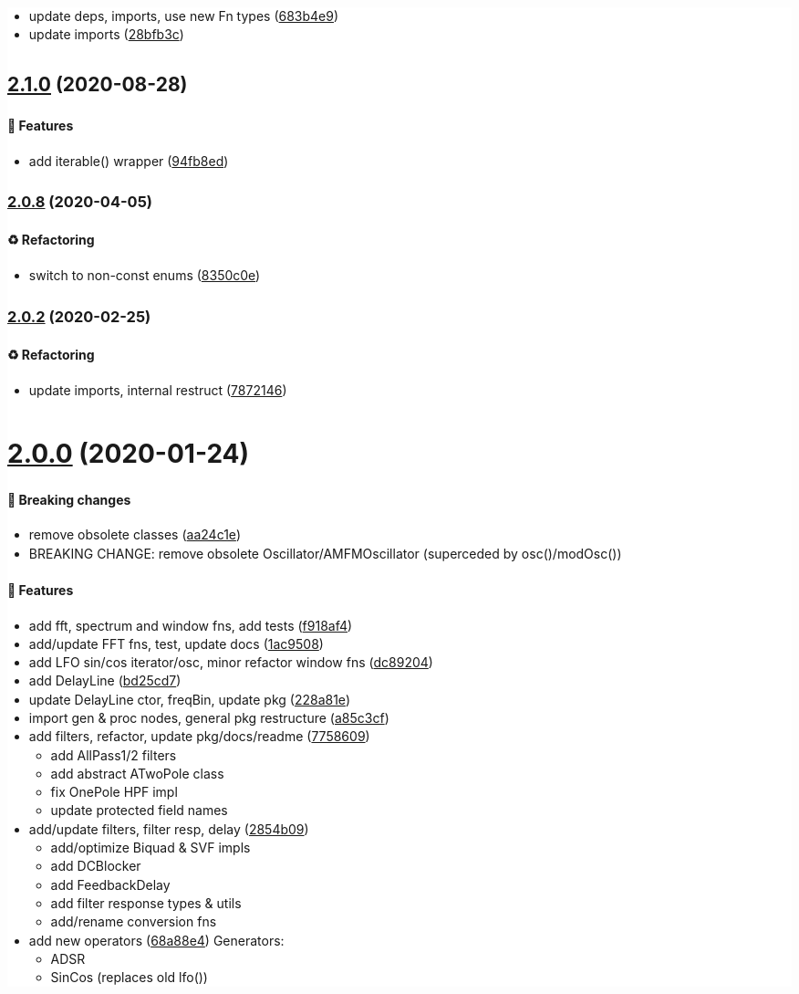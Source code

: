 - update deps, imports, use new Fn types ([683b4e9](https://github.com/thi-ng/umbrella/commit/683b4e9))
- update imports ([28bfb3c](https://github.com/thi-ng/umbrella/commit/28bfb3c))

## [2.1.0](https://github.com/thi-ng/umbrella/tree/@thi.ng/dsp@2.1.0) (2020-08-28)

#### 🚀 Features

- add iterable() wrapper ([94fb8ed](https://github.com/thi-ng/umbrella/commit/94fb8ed))

### [2.0.8](https://github.com/thi-ng/umbrella/tree/@thi.ng/dsp@2.0.8) (2020-04-05)

#### ♻️ Refactoring

- switch to non-const enums ([8350c0e](https://github.com/thi-ng/umbrella/commit/8350c0e))

### [2.0.2](https://github.com/thi-ng/umbrella/tree/@thi.ng/dsp@2.0.2) (2020-02-25)

#### ♻️ Refactoring

- update imports, internal restruct ([7872146](https://github.com/thi-ng/umbrella/commit/7872146))

# [2.0.0](https://github.com/thi-ng/umbrella/tree/@thi.ng/dsp@2.0.0) (2020-01-24)

#### 🛑 Breaking changes

- remove obsolete classes ([aa24c1e](https://github.com/thi-ng/umbrella/commit/aa24c1e))
- BREAKING CHANGE: remove obsolete Oscillator/AMFMOscillator
  (superceded by osc()/modOsc())

#### 🚀 Features

- add fft, spectrum and window fns, add tests ([f918af4](https://github.com/thi-ng/umbrella/commit/f918af4))
- add/update FFT fns, test, update docs ([1ac9508](https://github.com/thi-ng/umbrella/commit/1ac9508))
- add LFO sin/cos iterator/osc, minor refactor window fns ([dc89204](https://github.com/thi-ng/umbrella/commit/dc89204))
- add DelayLine ([bd25cd7](https://github.com/thi-ng/umbrella/commit/bd25cd7))
- update DelayLine ctor, freqBin, update pkg ([228a81e](https://github.com/thi-ng/umbrella/commit/228a81e))
- import gen & proc nodes, general pkg restructure ([a85c3cf](https://github.com/thi-ng/umbrella/commit/a85c3cf))
- add filters, refactor, update pkg/docs/readme ([7758609](https://github.com/thi-ng/umbrella/commit/7758609))
  - add AllPass1/2 filters
  - add abstract ATwoPole class
  - fix OnePole HPF impl
  - update protected field names
- add/update filters, filter resp, delay ([2854b09](https://github.com/thi-ng/umbrella/commit/2854b09))
  - add/optimize Biquad & SVF impls
  - add DCBlocker
  - add FeedbackDelay
  - add filter response types & utils
  - add/rename conversion fns
- add new operators ([68a88e4](https://github.com/thi-ng/umbrella/commit/68a88e4))
  Generators:
    - ADSR
    - SinCos (replaces old lfo())